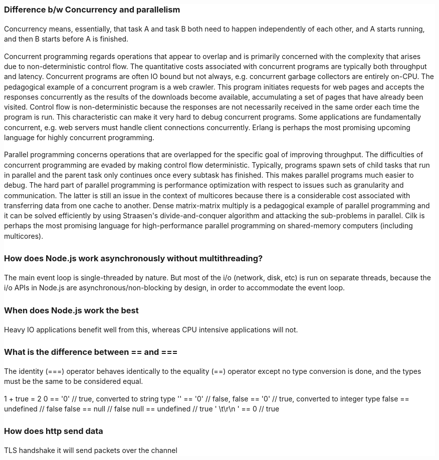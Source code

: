 


### Difference b/w Concurrency and parallelism

Concurrency means, essentially, that task A and task B both need to happen independently of each other, and A starts running, and then B starts before A is finished.


Concurrent programming regards operations that appear to overlap and is primarily concerned with the complexity that arises due to non-deterministic control flow. The quantitative costs associated with concurrent programs are typically both throughput and latency. Concurrent programs are often IO bound but not always, e.g. concurrent garbage collectors are entirely on-CPU. The pedagogical example of a concurrent program is a web crawler. This program initiates requests for web pages and accepts the responses concurrently as the results of the downloads become available, accumulating a set of pages that have already been visited. Control flow is non-deterministic because the responses are not necessarily received in the same order each time the program is run. This characteristic can make it very hard to debug concurrent programs. Some applications are fundamentally concurrent, e.g. web servers must handle client connections concurrently. Erlang is perhaps the most promising upcoming language for highly concurrent programming.

Parallel programming concerns operations that are overlapped for the specific goal of improving throughput. The difficulties of concurrent programming are evaded by making control flow deterministic. Typically, programs spawn sets of child tasks that run in parallel and the parent task only continues once every subtask has finished. This makes parallel programs much easier to debug. The hard part of parallel programming is performance optimization with respect to issues such as granularity and communication. The latter is still an issue in the context of multicores because there is a considerable cost associated with transferring data from one cache to another. Dense matrix-matrix multiply is a pedagogical example of parallel programming and it can be solved efficiently by using Straasen's divide-and-conquer algorithm and attacking the sub-problems in parallel. Cilk is perhaps the most promising language for high-performance parallel programming on shared-memory computers (including multicores).



### How does Node.js work asynchronously without multithreading?

The main event loop is single-threaded by nature. But most of the i/o (network, disk, etc) is run on separate threads, because the i/o APIs in Node.js are asynchronous/non-blocking by design, in order to accommodate the event loop.

### When does Node.js work the best

Heavy IO applications benefit well from this, whereas CPU intensive applications will not.



### What is the difference between == and ===

The identity (===) operator behaves identically to the equality (==) operator except no type conversion is done, and the types must be the same to be considered equal.

1 + true = 2
0 == '0' // true, converted to string type
'' == '0'           // false,
false == '0'        // true, converted to integer type
false == undefined  // false
false == null       // false
null == undefined   // true
' \t\r\n ' == 0     // true


### How does http send data

TLS handshake it will send packets over the channel





